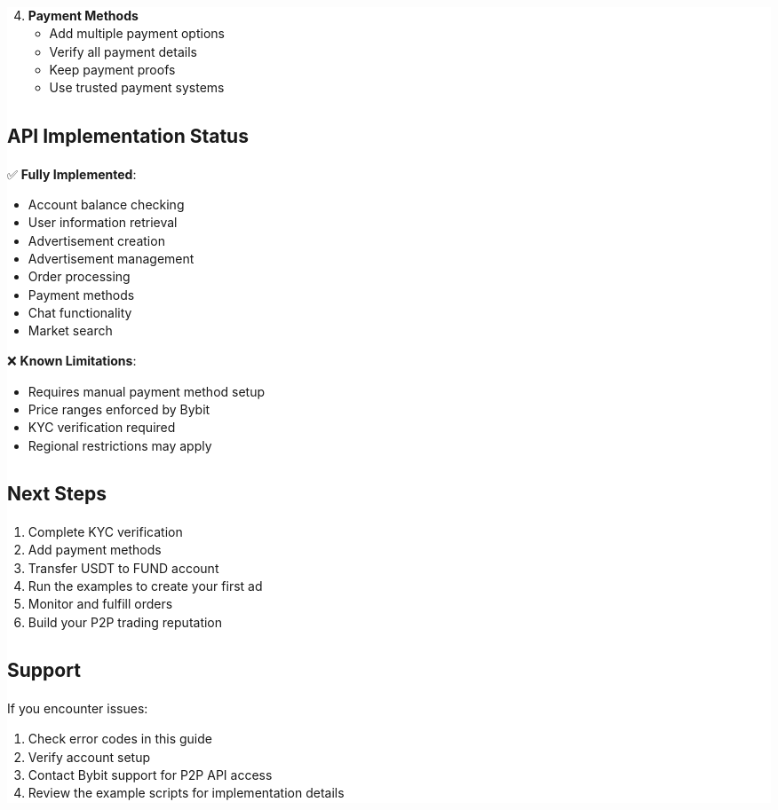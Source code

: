 4. **Payment Methods**
   - Add multiple payment options
   - Verify all payment details
   - Keep payment proofs
   - Use trusted payment systems

## API Implementation Status

✅ **Fully Implemented**:
- Account balance checking
- User information retrieval
- Advertisement creation
- Advertisement management
- Order processing
- Payment methods
- Chat functionality
- Market search

❌ **Known Limitations**:
- Requires manual payment method setup
- Price ranges enforced by Bybit
- KYC verification required
- Regional restrictions may apply

## Next Steps

1. Complete KYC verification
2. Add payment methods
3. Transfer USDT to FUND account
4. Run the examples to create your first ad
5. Monitor and fulfill orders
6. Build your P2P trading reputation

## Support

If you encounter issues:
1. Check error codes in this guide
2. Verify account setup
3. Contact Bybit support for P2P API access
4. Review the example scripts for implementation details